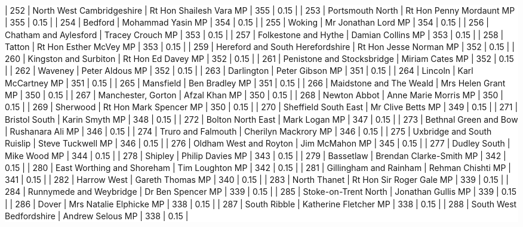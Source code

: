 | 252 | North West Cambridgeshire | Rt Hon Shailesh Vara MP | 355 | 0.15 |
| 253 | Portsmouth North | Rt Hon Penny Mordaunt MP | 355 | 0.15 |
| 254 | Bedford | Mohammad Yasin MP | 354 | 0.15 |
| 255 | Woking | Mr Jonathan Lord MP | 354 | 0.15 |
| 256 | Chatham and Aylesford | Tracey Crouch MP | 353 | 0.15 |
| 257 | Folkestone and Hythe | Damian Collins MP | 353 | 0.15 |
| 258 | Tatton | Rt Hon Esther McVey MP | 353 | 0.15 |
| 259 | Hereford and South Herefordshire | Rt Hon Jesse Norman MP | 352 | 0.15 |
| 260 | Kingston and Surbiton | Rt Hon Ed Davey MP | 352 | 0.15 |
| 261 | Penistone and Stocksbridge | Miriam Cates MP | 352 | 0.15 |
| 262 | Waveney | Peter Aldous MP | 352 | 0.15 |
| 263 | Darlington | Peter Gibson MP | 351 | 0.15 |
| 264 | Lincoln | Karl McCartney MP | 351 | 0.15 |
| 265 | Mansfield | Ben Bradley MP | 351 | 0.15 |
| 266 | Maidstone and The Weald | Mrs Helen Grant MP | 350 | 0.15 |
| 267 | Manchester, Gorton | Afzal Khan MP | 350 | 0.15 |
| 268 | Newton Abbot | Anne Marie Morris MP | 350 | 0.15 |
| 269 | Sherwood | Rt Hon Mark Spencer MP | 350 | 0.15 |
| 270 | Sheffield South East | Mr Clive Betts MP | 349 | 0.15 |
| 271 | Bristol South | Karin Smyth MP | 348 | 0.15 |
| 272 | Bolton North East | Mark Logan MP | 347 | 0.15 |
| 273 | Bethnal Green and Bow | Rushanara Ali MP | 346 | 0.15 |
| 274 | Truro and Falmouth | Cherilyn Mackrory MP | 346 | 0.15 |
| 275 | Uxbridge and South Ruislip | Steve Tuckwell MP | 346 | 0.15 |
| 276 | Oldham West and Royton | Jim McMahon MP | 345 | 0.15 |
| 277 | Dudley South | Mike Wood MP | 344 | 0.15 |
| 278 | Shipley | Philip Davies MP | 343 | 0.15 |
| 279 | Bassetlaw | Brendan Clarke-Smith MP | 342 | 0.15 |
| 280 | East Worthing and Shoreham | Tim Loughton MP | 342 | 0.15 |
| 281 | Gillingham and Rainham | Rehman Chishti MP | 341 | 0.15 |
| 282 | Harrow West | Gareth Thomas MP | 340 | 0.15 |
| 283 | North Thanet | Rt Hon Sir Roger Gale MP | 339 | 0.15 |
| 284 | Runnymede and Weybridge | Dr Ben Spencer MP | 339 | 0.15 |
| 285 | Stoke-on-Trent North | Jonathan Gullis MP | 339 | 0.15 |
| 286 | Dover | Mrs Natalie Elphicke MP | 338 | 0.15 |
| 287 | South Ribble | Katherine Fletcher MP | 338 | 0.15 |
| 288 | South West Bedfordshire | Andrew Selous MP | 338 | 0.15 |